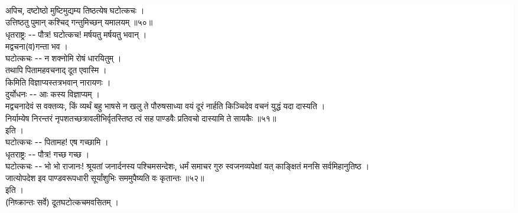 अपिच, दष्टोष्ठो मुष्टिमुद्यम्य तिष्ठत्येष घटोत्कचः ।  
उत्तिष्ठतु पुमान् कश्चिद् गन्तुमिच्छन् यमालयम् ॥५०॥  
धृतराष्ट्रः -- पौत्र! घटोत्कच! मर्षयतु मर्षयतु भवान् ।  
मद्वचना(व)गन्ता भव ।  
घटोत्कचः -- न शक्नोमि रोषं धारयितुम् ।  
तथापि पितामहवचनाद् दूत एवास्मि ।  
किमिति विज्ञाप्यस्तत्रभवान् नारायणः ।  
दुर्योधनः -- आः कस्य विज्ञाप्यम् ।  
मद्वचनादेवं स वक्तव्यः, किं व्यर्थं बहु भाषसे न खलु ते पौरुषसाध्या वयं दूरं नार्हति किञ्चिदेव वचनं युद्धं यदा दास्यति ।  
निर्याम्येष निरन्तरं नृपशतच्छत्रावलीभिर्वृतस्तिष्ठ त्वं सह पाण्डवैः प्रतिवचो दास्यामि ते सायकैः ॥५१॥  
इति ।  
घटोत्कचः -- पितामह! एष गच्छामि ।  
धृतराष्ट्रः -- पौत्र! गच्छ गच्छ ।  
घटोत्कचः -- भो भो राजानः! श्रूयतां जनार्दनस्य पश्चिमसन्देशः, धर्मं समाचर गुरु स्वजनव्यपेक्षां यत् काङ्क्षितं मनसि सर्वमिहानुतिष्ठ ।  
जात्योपदेश इव पाण्डवरूपधारी सूर्यांशुभिः सममुपैष्यति वः कृतान्तः ॥५२॥  
इति ।  
(निष्क्रान्तः सर्वे) दूतघटोत्कचमवसितम् ।  
  
